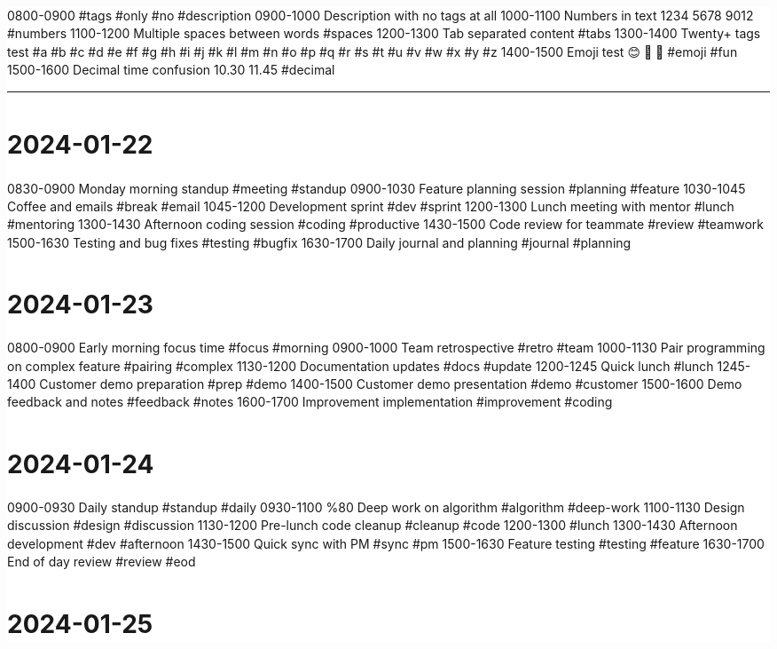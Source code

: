 0800-0900 #tags #only #no #description
0900-1000 Description with no tags at all
1000-1100 Numbers in text 1234 5678 9012 #numbers
1100-1200 Multiple spaces between words #spaces
1200-1300 Tab separated content #tabs
1300-1400 Twenty+ tags test #a #b #c #d #e #f #g #h #i #j #k #l #m #n #o #p #q #r #s #t #u #v #w #x #y #z
1400-1500 Emoji test 😊 🚀 🎉 #emoji #fun
1500-1600 Decimal time confusion 10.30 11.45 #decimal

---

# 2024-01-22

0830-0900 Monday morning standup #meeting #standup
0900-1030 Feature planning session #planning #feature
1030-1045 Coffee and emails #break #email
1045-1200 Development sprint #dev #sprint
1200-1300 Lunch meeting with mentor #lunch #mentoring
1300-1430 Afternoon coding session #coding #productive
1430-1500 Code review for teammate #review #teamwork
1500-1630 Testing and bug fixes #testing #bugfix
1630-1700 Daily journal and planning #journal #planning

# 2024-01-23

0800-0900 Early morning focus time #focus #morning
0900-1000 Team retrospective #retro #team
1000-1130 Pair programming on complex feature #pairing #complex
1130-1200 Documentation updates #docs #update
1200-1245 Quick lunch #lunch
1245-1400 Customer demo preparation #prep #demo
1400-1500 Customer demo presentation #demo #customer
1500-1600 Demo feedback and notes #feedback #notes
1600-1700 Improvement implementation #improvement #coding

# 2024-01-24

0900-0930 Daily standup #standup #daily
0930-1100 %80 Deep work on algorithm #algorithm #deep-work
1100-1130 Design discussion #design #discussion
1130-1200 Pre-lunch code cleanup #cleanup #code
1200-1300 #lunch
1300-1430 Afternoon development #dev #afternoon
1430-1500 Quick sync with PM #sync #pm
1500-1630 Feature testing #testing #feature
1630-1700 End of day review #review #eod

# 2024-01-25
